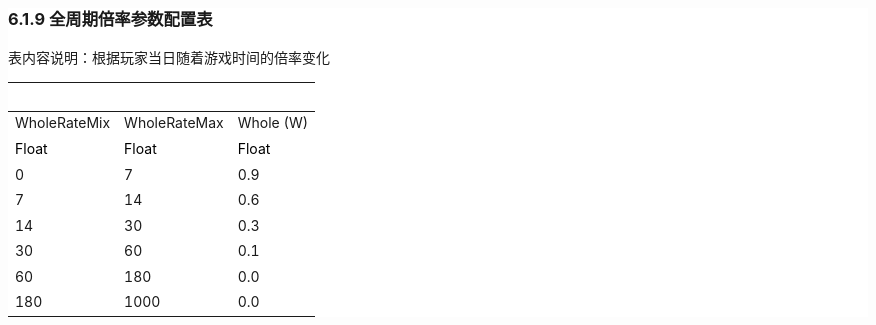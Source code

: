 


### 6.1.9 全周期倍率参数配置表
表内容说明：根据玩家当日随着游戏时间的倍率变化

| <font style="color:rgb(255, 255, 255);">盈亏比例</font> | | <font style="color:rgb(255, 255, 255);">日周期倍率</font> |
| --- | --- | --- |
| WholeRateMix | WholeRateMax | Whole (W) |
| <font style="color:rgb(0, 0, 0);">Float</font> | <font style="color:rgb(0, 0, 0);">Float</font> | <font style="color:rgb(0, 0, 0);">Float</font> |
| 0 | 7 | 0.9 |
| 7 | 14 | 0.6 |
| 14 | 30 | 0.3 |
| 30 | 60 | 0.1 |
| 60 | 180 | 0.0 |
| 180 | 1000 | 0.0 |






